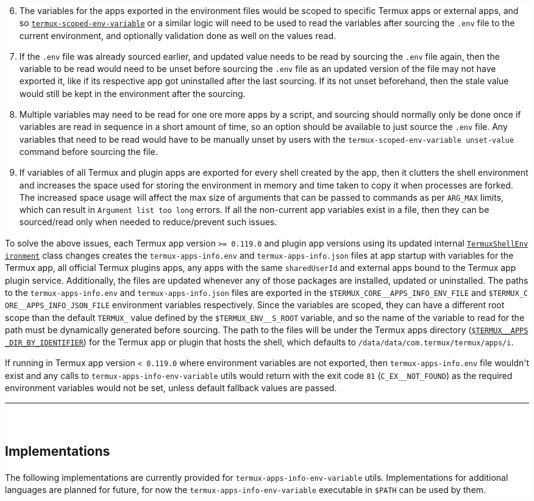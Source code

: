 6. The variables for the apps exported in the environment files would be scoped to specific Termux apps or external apps, and so [`termux-scoped-env-variable`] or a similar logic will need to be used to read the variables after sourcing the `.env` file to the current environment, and optionally validation done as well on the values read.

7. If the `.env` file was already sourced earlier, and updated value needs to be read by sourcing the `.env` file again, then the variable to be read would need to be unset before sourcing the `.env` file as an updated version of the file may not have exported it, like if its respective app got uninstalled after the last sourcing. If its not unset beforehand, then the stale value would still be kept in the environment after the sourcing.

8. Multiple variables may need to be read for one ore more apps by a script, and sourcing should normally only be done once if variables are read in sequence in a short amount of time, so an option should be available to just source the `.env` file. Any variables that need to be read would have to be manually unset by users with the `termux-scoped-env-variable unset-value` command before sourcing the file.

9. If variables of all Termux and plugin apps are exported for every shell created by the app, then it clutters the shell environment and increases the space used for storing the environment in memory and time taken to copy it when processes are forked. The increased space usage will affect the max size of arguments that can be passed to commands as per `ARG_MAX` limits, which can result in `Argument list too long` errors. If all the non-current app variables exist in a file, then they can be sourced/read only when needed to reduce/prevent such issues.

To solve the above issues, each Termux app version `>= 0.119.0` and plugin app versions using its updated internal [`TermuxShellEnvironment`](https://github.com/termux/termux-app/blob/master/termux-shared/src/main/java/com/termux/shared/termux/shell/command/environment/TermuxShellEnvironment.java) class changes creates the `termux-apps-info.env` and `termux-apps-info.json` files at app startup with variables for the Termux app, all official Termux plugins apps, any apps with the same `sharedUserId` and external apps bound to the Termux app plugin service. Additionally, the files are updated whenever any of those packages are installed, updated or uninstalled. The paths to the `termux-apps-info.env` and `termux-apps-info.json` files are exported in the `$TERMUX_CORE__APPS_INFO_ENV_FILE` and `$TERMUX_CORE__APPS_INFO_JSON_FILE` environment variables respectively. Since the variables are scoped, they can have a different root scope than the default `TERMUX_` value defined by the `$TERMUX_ENV__S_ROOT` variable, and so the name of the variable to read for the path must be dynamically generated before sourcing. The path to the files will be under the Termux apps directory ([`$TERMUX__APPS_DIR_BY_IDENTIFIER`](https://github.com/termux/termux-packages/wiki/Termux-file-system-layout#termux-apps-directory)) for the Termux app or plugin that hosts the shell, which defaults to `/data/data/com.termux/termux/apps/i`.

If running in Termux app version `< 0.119.0` where environment variables are not exported, then `termux-apps-info.env` file wouldn't exist and any calls to `termux-apps-info-env-variable` utils would return with the exit code `81` (`C_EX__NOT_FOUND`) as the required environment variables would not be set, unless default fallback values are passed.

---

&nbsp;





## Implementations

The following implementations are currently provided for `termux-apps-info-env-variable` utils. Implementations for additional languages are planned for future, for now the `termux-apps-info-env-variable` executable in `$PATH` can be used by them.


[`properties.sh`]: https://github.com/termux/termux-packages/blob/master/scripts/properties.sh
[`termux-apps-info-env-variable.bash.in`]: https://github.com/termux/termux-core-package/blob/master/src/scripts/termux-apps-info-env-variable.bash.in
[`termux-apps-info-env-variable.sh.in`]: https://github.com/termux/termux-core-package/blob/master/src/scripts/termux-apps-info-env-variable.sh.in
[`termux-scoped-env-variable`]: termux-scoped-env-variable.md
[`termux-scoped-env-variable.bash.in`]: https://github.com/termux/termux-core-package/blob/master/src/scripts/termux-scoped-env-variable.bash.in
[`termux-scoped-env-variable.sh.in`]: https://github.com/termux/termux-core-package/blob/master/src/scripts/termux-scoped-env-variable.sh.in
[`termux_core__bash__termux_apps_info_env_variable()`]: https://github.com/termux/termux-packages/blob/master/packages/termux-core/src/scripts/termux_core__bash__termux_apps_info_env_variable
[`termux_core__sh__termux_apps_info_env_variable()`]: https://github.com/termux/termux-packages/blob/master/packages/termux-core/src/scripts/termux_core__sh__termux_apps_info_env_variable
[`termux_core__bash__termux_scoped_env_variable()`]: https://github.com/termux/termux-packages/blob/master/packages/termux-core/src/scripts/termux_core__bash__termux_scoped_env_variable
[`termux_core__sh__termux_scoped_env_variable()`]: https://github.com/termux/termux-packages/blob/master/packages/termux-core/src/scripts/termux_core__sh__termux_scoped_env_variable
[`termux-replace-termux-core-src-scripts`]: https://github.com/termux/termux-packages/blob/master/packages/termux-core/build/scripts/termux-replace-termux-core-src-scripts